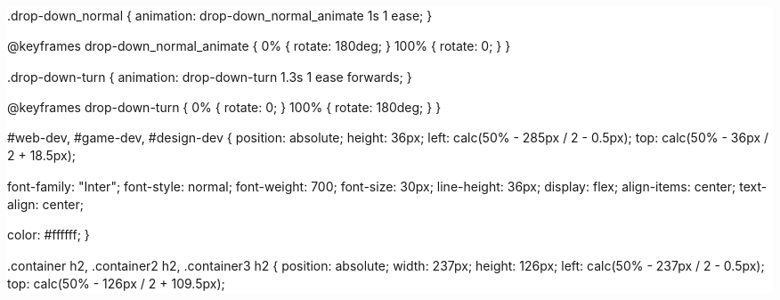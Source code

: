 .drop-down_normal {
animation: drop-down_normal_animate 1s 1 ease;
}

@keyframes drop-down_normal_animate {
0% {
rotate: 180deg;
}
100% {
rotate: 0;
}
}

.drop-down-turn {
animation: drop-down-turn 1.3s 1 ease forwards;
}

@keyframes drop-down-turn {
0% {
rotate: 0;
}
100% {
rotate: 180deg;
}
}

#web-dev,
#game-dev,
#design-dev {
position: absolute;
height: 36px;
left: calc(50% - 285px / 2 - 0.5px);
top: calc(50% - 36px / 2 + 18.5px);

font-family: "Inter";
font-style: normal;
font-weight: 700;
font-size: 30px;
line-height: 36px;
display: flex;
align-items: center;
text-align: center;

color: #ffffff;
}

.container h2,
.container2 h2,
.container3 h2 {
position: absolute;
width: 237px;
height: 126px;
left: calc(50% - 237px / 2 - 0.5px);
top: calc(50% - 126px / 2 + 109.5px);
